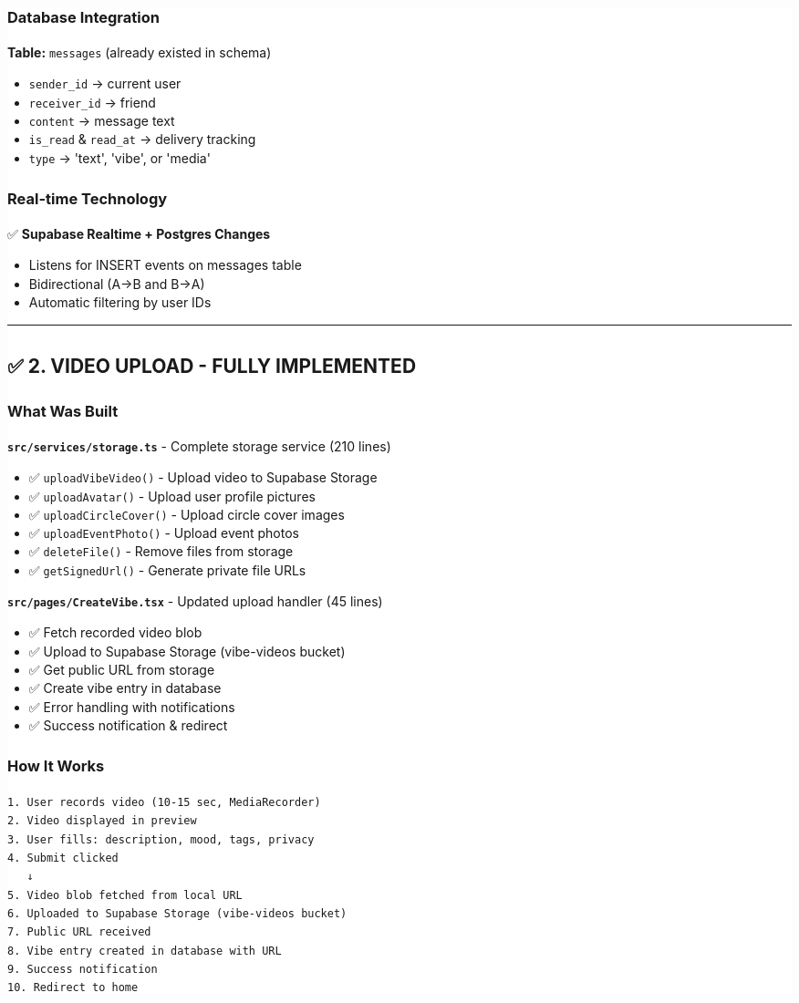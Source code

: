 ### Database Integration

**Table:** `messages` (already existed in schema)
- `sender_id` → current user
- `receiver_id` → friend
- `content` → message text
- `is_read` & `read_at` → delivery tracking
- `type` → 'text', 'vibe', or 'media'

### Real-time Technology

✅ **Supabase Realtime + Postgres Changes**
- Listens for INSERT events on messages table
- Bidirectional (A→B and B→A)
- Automatic filtering by user IDs

---

## ✅ **2. VIDEO UPLOAD - FULLY IMPLEMENTED**

### What Was Built

**`src/services/storage.ts`** - Complete storage service (210 lines)
- ✅ `uploadVibeVideo()` - Upload video to Supabase Storage
- ✅ `uploadAvatar()` - Upload user profile pictures
- ✅ `uploadCircleCover()` - Upload circle cover images
- ✅ `uploadEventPhoto()` - Upload event photos
- ✅ `deleteFile()` - Remove files from storage
- ✅ `getSignedUrl()` - Generate private file URLs

**`src/pages/CreateVibe.tsx`** - Updated upload handler (45 lines)
- ✅ Fetch recorded video blob
- ✅ Upload to Supabase Storage (vibe-videos bucket)
- ✅ Get public URL from storage
- ✅ Create vibe entry in database
- ✅ Error handling with notifications
- ✅ Success notification & redirect

### How It Works

```
1. User records video (10-15 sec, MediaRecorder)
2. Video displayed in preview
3. User fills: description, mood, tags, privacy
4. Submit clicked
   ↓
5. Video blob fetched from local URL
6. Uploaded to Supabase Storage (vibe-videos bucket)
7. Public URL received
8. Vibe entry created in database with URL
9. Success notification
10. Redirect to home
```
